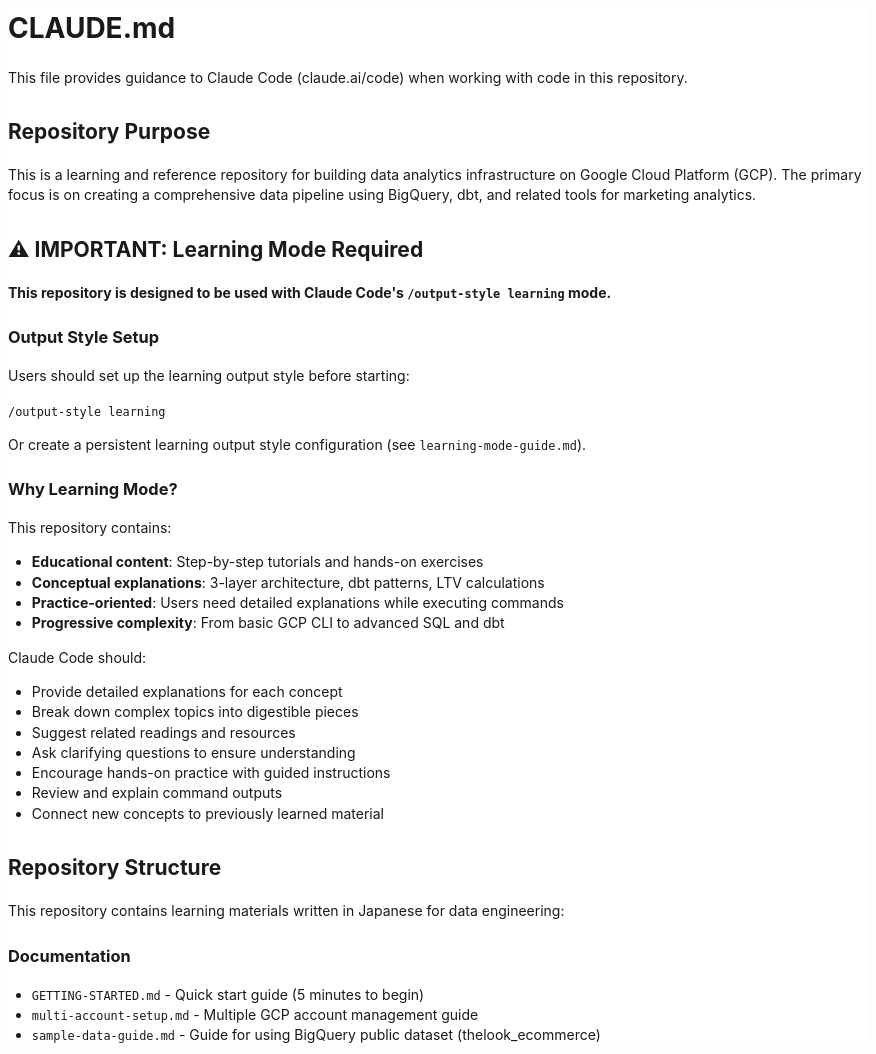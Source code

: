 # CLAUDE.md

This file provides guidance to Claude Code (claude.ai/code) when working with code in this repository.

## Repository Purpose

This is a learning and reference repository for building data analytics infrastructure on Google Cloud Platform (GCP). The primary focus is on creating a comprehensive data pipeline using BigQuery, dbt, and related tools for marketing analytics.

## ⚠️ IMPORTANT: Learning Mode Required

**This repository is designed to be used with Claude Code's `/output-style learning` mode.**

### Output Style Setup

Users should set up the learning output style before starting:

```
/output-style learning
```

Or create a persistent learning output style configuration (see `learning-mode-guide.md`).

### Why Learning Mode?

This repository contains:

- **Educational content**: Step-by-step tutorials and hands-on exercises
- **Conceptual explanations**: 3-layer architecture, dbt patterns, LTV calculations
- **Practice-oriented**: Users need detailed explanations while executing commands
- **Progressive complexity**: From basic GCP CLI to advanced SQL and dbt

Claude Code should:

- Provide detailed explanations for each concept
- Break down complex topics into digestible pieces
- Suggest related readings and resources
- Ask clarifying questions to ensure understanding
- Encourage hands-on practice with guided instructions
- Review and explain command outputs
- Connect new concepts to previously learned material

## Repository Structure

This repository contains learning materials written in Japanese for data engineering:

### Documentation

- `GETTING-STARTED.md` - Quick start guide (5 minutes to begin)
- `multi-account-setup.md` - Multiple GCP account management guide
- `sample-data-guide.md` - Guide for using BigQuery public dataset (thelook_ecommerce)
